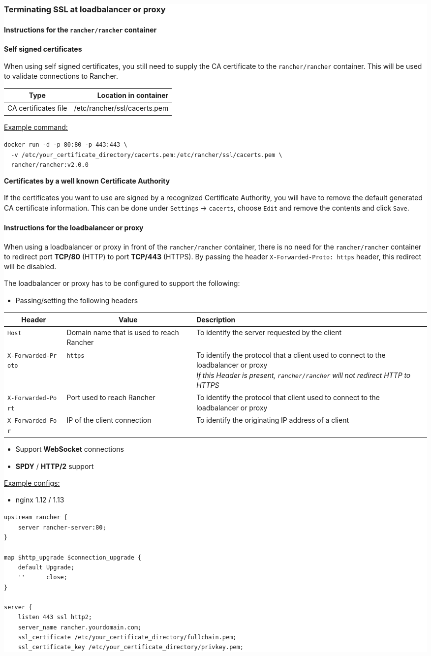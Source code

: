 ### Terminating SSL at loadbalancer or proxy

#### Instructions for the `rancher/rancher` container

**Self signed certificates**

When using self signed certificates, you still need to supply the CA certificate to the `rancher/rancher` container. This will be used to validate connections to Rancher.

| Type                         |        Location in container |
| ---------------------------- | ---------------------------: |
| CA certificates file         | /etc/rancher/ssl/cacerts.pem |

<u>Example command:</u>

```
docker run -d -p 80:80 -p 443:443 \
  -v /etc/your_certificate_directory/cacerts.pem:/etc/rancher/ssl/cacerts.pem \
  rancher/rancher:v2.0.0
```

**Certificates by a well known Certificate Authority**

If the certificates you want to use are signed by a recognized Certificate Authority, you will have to remove the default generated CA certificate information. This can be done under `Settings` -> `cacerts`, choose `Edit` and remove the contents and click `Save`.

#### Instructions for the loadbalancer or proxy

When using a loadbalancer or proxy in front of the `rancher/rancher` container, there is no need for the `rancher/rancher` container to redirect port **TCP/80** (HTTP) to port **TCP/443** (HTTPS). By passing the header `X-Forwarded-Proto: https` header, this redirect will be disabled.

The loadbalancer or proxy has to be configured to support the following:

* Passing/setting the following headers

| Header               | Value                                     | Description                                                  |
| -------------------- | ----------------------------------------- | :----------------------------------------------------------- |
| `Host`               | Domain name that is used to reach Rancher | To identify the server requested by the client               |
| `X-Forwarded-Proto`  | `https`                                   | To identify the protocol that a client used to connect to the loadbalancer or proxy<br />*If this Header is present, `rancher/rancher` will not redirect HTTP to HTTPS* |
| `X-Forwarded-Port`   | Port used to reach Rancher                | To identify the protocol that client used to connect to the loadbalancer or proxy |
| `X-Forwarded-For`    | IP of the client connection               | To identify the originating IP address of a client           |

* Support **WebSocket** connections

* **SPDY** / **HTTP/2** support

<u>Example configs:</u>

- nginx 1.12 / 1.13

```
upstream rancher {
    server rancher-server:80;
}

map $http_upgrade $connection_upgrade {
    default Upgrade;
    ''      close;
}

server {
    listen 443 ssl http2;
    server_name rancher.yourdomain.com;
    ssl_certificate /etc/your_certificate_directory/fullchain.pem;
    ssl_certificate_key /etc/your_certificate_directory/privkey.pem;
```